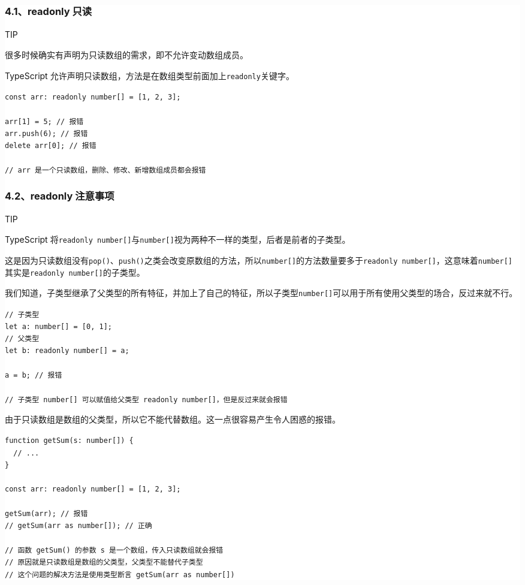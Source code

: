 ### 4.1、readonly 只读

TIP

很多时候确实有声明为只读数组的需求，即不允许变动数组成员。

TypeScript 允许声明只读数组，方法是在数组类型前面加上`readonly`关键字。

```tsx
const arr: readonly number[] = [1, 2, 3];

arr[1] = 5; // 报错
arr.push(6); // 报错
delete arr[0]; // 报错

// arr 是一个只读数组，删除、修改、新增数组成员都会报错
```

### 4.2、readonly 注意事项

TIP

TypeScript 将`readonly number[]`与`number[]`视为两种不一样的类型，后者是前者的子类型。

这是因为只读数组没有`pop()`、`push()`之类会改变原数组的方法，所以`number[]`的方法数量要多于`readonly number[]`，这意味着`number[]`其实是`readonly number[]`的子类型。

我们知道，子类型继承了父类型的所有特征，并加上了自己的特征，所以子类型`number[]`可以用于所有使用父类型的场合，反过来就不行。

```tsx
// 子类型
let a: number[] = [0, 1];
// 父类型
let b: readonly number[] = a;

a = b; // 报错

// 子类型 number[] 可以赋值给父类型 readonly number[]，但是反过来就会报错
```

由于只读数组是数组的父类型，所以它不能代替数组。这一点很容易产生令人困惑的报错。

```tsx
function getSum(s: number[]) {
  // ...
}

const arr: readonly number[] = [1, 2, 3];

getSum(arr); // 报错
// getSum(arr as number[]); // 正确

// 函数 getSum() 的参数 s 是一个数组，传入只读数组就会报错
// 原因就是只读数组是数组的父类型，父类型不能替代子类型
// 这个问题的解决方法是使用类型断言 getSum(arr as number[])
```
